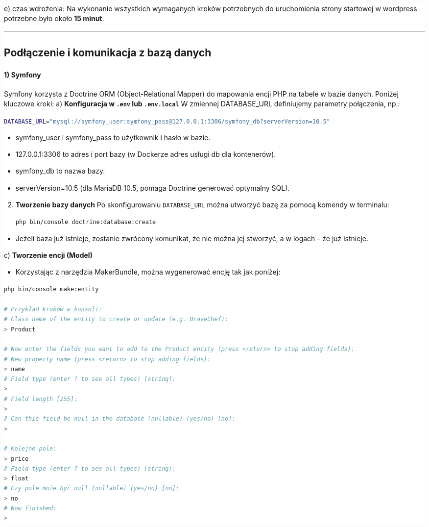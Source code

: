   e) czas wdrożenia:
  Na wykonanie wszystkich wymaganych kroków potrzebnych do uruchomienia strony startowej w wordpress potrzebne było około **15 minut**.

---
## Podłączenie i komunikacja z bazą danych
#### 1) Symfony
Symfony korzysta z Doctrine ORM (Object-Relational Mapper) do mapowania encji PHP na tabele w bazie danych. Poniżej kluczowe kroki:
a) **Konfiguracja w ```.env``` lub ```.env.local```**
   W zmiennej DATABASE_URL definiujemy parametry połączenia, np.:
   
   ```bash
   DATABASE_URL="mysql://symfony_user:symfony_pass@127.0.0.1:3306/symfony_db?serverVersion=10.5"
   ```

   - symfony_user i symfony_pass to użytkownik i hasło w bazie.

   - 127.0.0.1:3306 to adres i port bazy (w Dockerze adres usługi db dla kontenerów).

   - symfony_db to nazwa bazy.

   - serverVersion=10.5 (dla MariaDB 10.5, pomaga Doctrine generować optymalny SQL).

2) **Tworzenie bazy danych**
   Po skonfigurowaniu ```DATABASE_URL``` można utworzyć bazę za pomocą komendy w terminalu:
   
   ```bash
   php bin/console doctrine:database:create
   ```
- Jeżeli baza już istnieje, zostanie zwrócony komunikat, że nie można jej stworzyć, a w logach – że już istnieje.

c) **Tworzenie encji (Model)**
- Korzystając z narzędzia MakerBundle, można wygenerować encję tak jak poniżej:

```bash
php bin/console make:entity

# Przykład kroków w konsoli:
# Class name of the entity to create or update (e.g. BraveChef):
> Product

# Now enter the fields you want to add to the Product entity (press <return> to stop adding fields):
# New property name (press <return> to stop adding fields):
> name
# Field type (enter ? to see all types) [string]:
>
# Field length [255]:
>
# Can this field be null in the database (nullable) (yes/no) [no]:
>

# Kolejne pole:
> price
# Field type (enter ? to see all types) [string]:
> float
# Czy pole może być null (nullable) (yes/no) [no]:
> no
# Now finished:
> 
```
